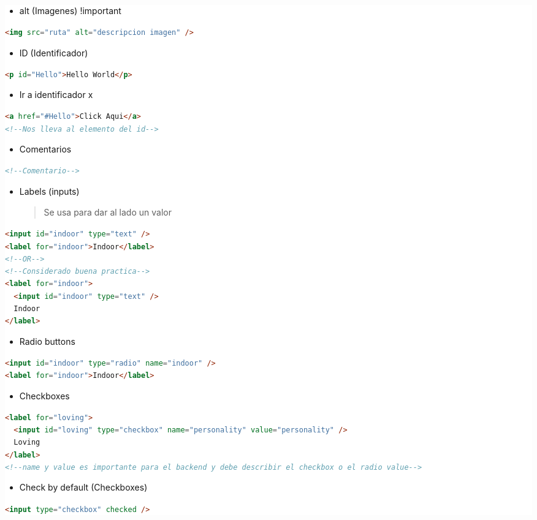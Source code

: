 - alt (Imagenes) !important

```html
<img src="ruta" alt="descripcion imagen" />
```

- ID (Identificador)

```html
<p id="Hello">Hello World</p>
```

- Ir a identificador x

```html
<a href="#Hello">Click Aqui</a>
<!--Nos lleva al elemento del id-->
```

- Comentarios

```html
<!--Comentario-->
```

- Labels (inputs)
  > Se usa para dar al lado un valor

```html
<input id="indoor" type="text" />
<label for="indoor">Indoor</label>
<!--OR-->
<!--Considerado buena practica-->
<label for="indoor">
  <input id="indoor" type="text" />
  Indoor
</label>
```

- Radio buttons

```html
<input id="indoor" type="radio" name="indoor" />
<label for="indoor">Indoor</label>
```

- Checkboxes

```html
<label for="loving">
  <input id="loving" type="checkbox" name="personality" value="personality" />
  Loving
</label>
<!--name y value es importante para el backend y debe describir el checkbox o el radio value-->
```

- Check by default (Checkboxes)

```html
<input type="checkbox" checked />
```

